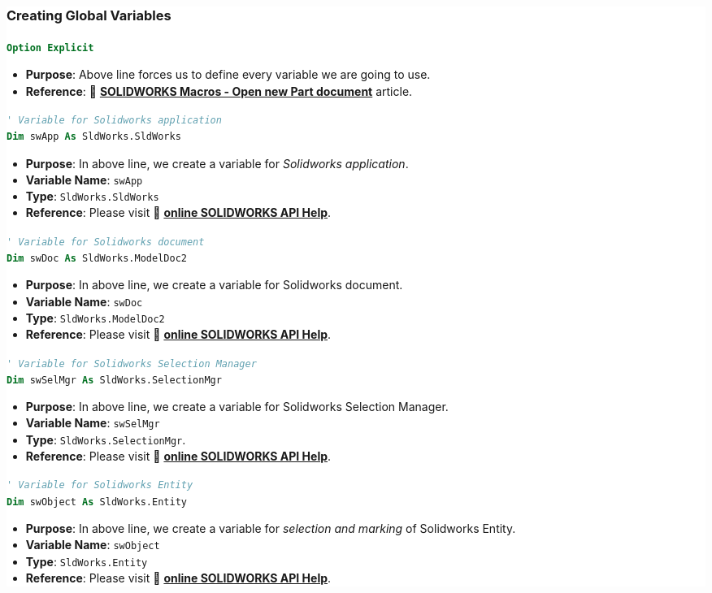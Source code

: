 ### Creating Global Variables

```vb showlinenumbers showLineNumbers
Option Explicit
```

* **Purpose**: Above line forces us to define every variable we are going to use. 
* **Reference**: 🚀 **[SOLIDWORKS Macros - Open new Part document](/solidworks-macros/open-new-document)** article.

```vb showlinenumbers showLineNumbers
' Variable for Solidworks application
Dim swApp As SldWorks.SldWorks
```

* **Purpose**: In above line, we create a variable for *Solidworks application*.
* **Variable Name**: `swApp`
* **Type**: `SldWorks.SldWorks`
* **Reference**: Please visit 🚀 **[online SOLIDWORKS API Help](https://help.solidworks.com/2019/english/api/sldworksapi/SolidWorks.Interop.sldworks~SolidWorks.Interop.sldworks.ISldWorks_members.html)**.

```vb showlinenumbers showLineNumbers
' Variable for Solidworks document
Dim swDoc As SldWorks.ModelDoc2
```

* **Purpose**: In above line, we create a variable for Solidworks document. 
* **Variable Name**: `swDoc` 
* **Type**: `SldWorks.ModelDoc2`
* **Reference**: Please visit 🚀 **[online SOLIDWORKS API Help](https://help.solidworks.com/2019/english/api/sldworksapi/SolidWorks.Interop.sldworks~SolidWorks.Interop.sldworks.IModelDoc2_members.html)**.

```vb showlinenumbers showLineNumbers
' Variable for Solidworks Selection Manager
Dim swSelMgr As SldWorks.SelectionMgr
```

* **Purpose**:  In above line, we create a variable for Solidworks Selection Manager.
*  **Variable Name**: `swSelMgr` 
* **Type**: `SldWorks.SelectionMgr`.
* **Reference**: Please visit 🚀 **[online SOLIDWORKS API Help](https://help.solidworks.com/2019/english/api/sldworksapi/SolidWorks.Interop.sldworks~SolidWorks.Interop.sldworks.ISelectionMgr_members.html)**.

```vb showlinenumbers showLineNumbers
' Variable for Solidworks Entity
Dim swObject As SldWorks.Entity
```

* **Purpose**: In above line, we create a variable for *selection and marking* of Solidworks Entity.
* **Variable Name**: `swObject`
* **Type**: `SldWorks.Entity`
* **Reference**: Please visit 🚀 **[online SOLIDWORKS API Help](https://help.solidworks.com/2019/english/api/sldworksapi/SolidWorks.Interop.sldworks~SolidWorks.Interop.sldworks.IEntity_members.html)**.
